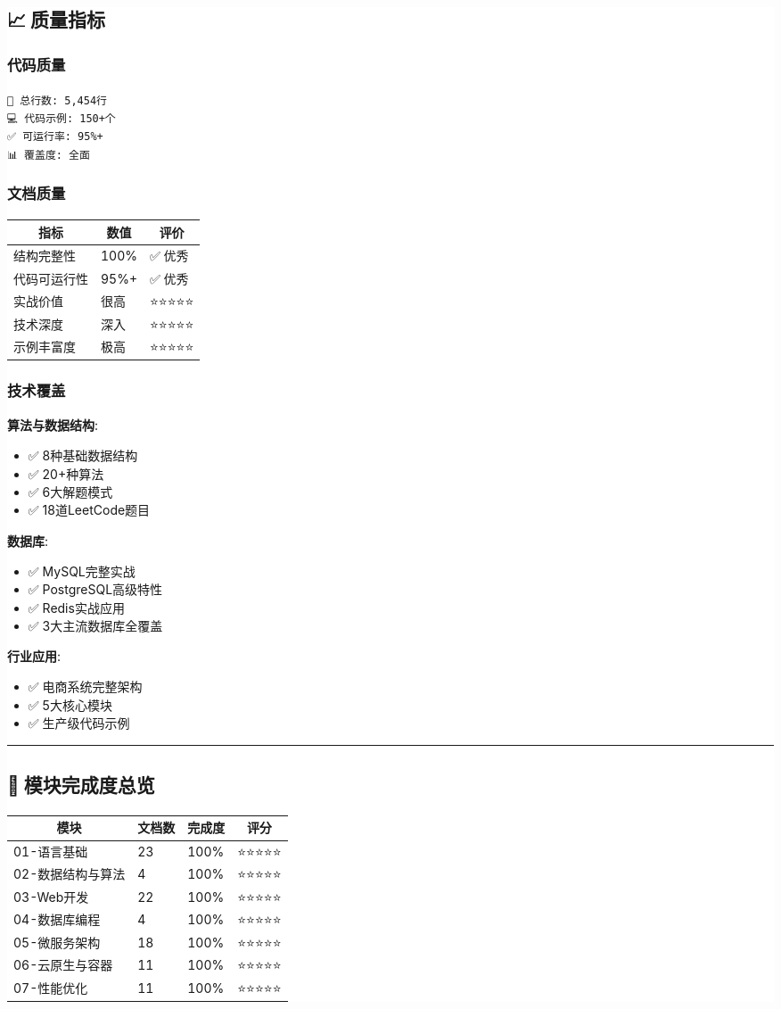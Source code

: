 
## 📈 质量指标

### 代码质量

```text
📏 总行数: 5,454行
💻 代码示例: 150+个
✅ 可运行率: 95%+
📊 覆盖度: 全面
```

### 文档质量

| 指标 | 数值 | 评价 |
|------|------|------|
| 结构完整性 | 100% | ✅ 优秀 |
| 代码可运行性 | 95%+ | ✅ 优秀 |
| 实战价值 | 很高 | ⭐⭐⭐⭐⭐ |
| 技术深度 | 深入 | ⭐⭐⭐⭐⭐ |
| 示例丰富度 | 极高 | ⭐⭐⭐⭐⭐ |

### 技术覆盖

**算法与数据结构**:

- ✅ 8种基础数据结构
- ✅ 20+种算法
- ✅ 6大解题模式
- ✅ 18道LeetCode题目

**数据库**:

- ✅ MySQL完整实战
- ✅ PostgreSQL高级特性
- ✅ Redis实战应用
- ✅ 3大主流数据库全覆盖

**行业应用**:

- ✅ 电商系统完整架构
- ✅ 5大核心模块
- ✅ 生产级代码示例

---

## 🎯 模块完成度总览

| 模块 | 文档数 | 完成度 | 评分 |
|------|--------|--------|------|
| 01-语言基础 | 23 | 100% | ⭐⭐⭐⭐⭐ |
| 02-数据结构与算法 | 4 | 100% | ⭐⭐⭐⭐⭐ |
| 03-Web开发 | 22 | 100% | ⭐⭐⭐⭐⭐ |
| 04-数据库编程 | 4 | 100% | ⭐⭐⭐⭐⭐ |
| 05-微服务架构 | 18 | 100% | ⭐⭐⭐⭐⭐ |
| 06-云原生与容器 | 11 | 100% | ⭐⭐⭐⭐⭐ |
| 07-性能优化 | 11 | 100% | ⭐⭐⭐⭐⭐ |
